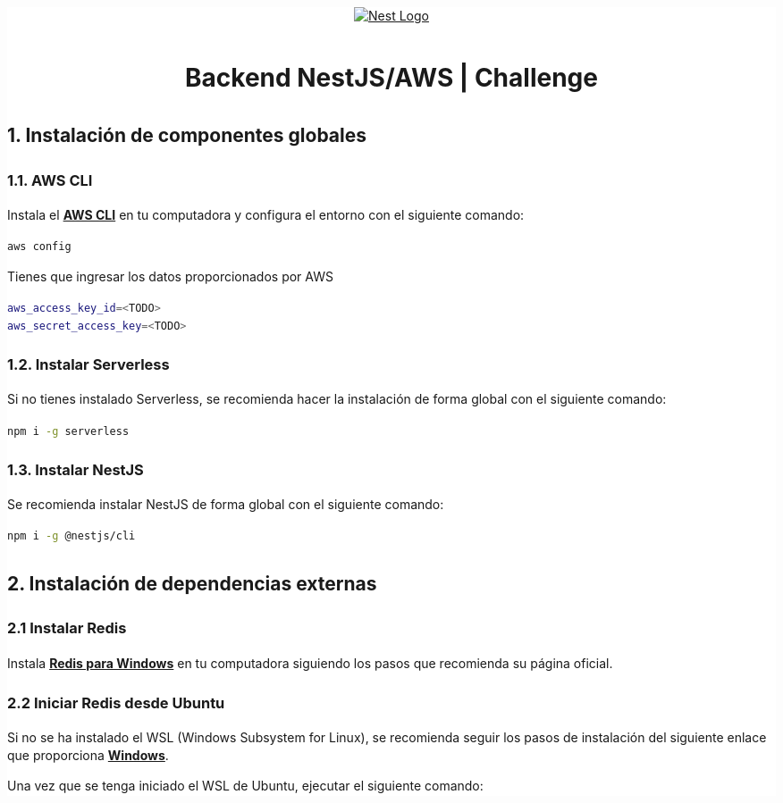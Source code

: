 <p align="center">
  <a href="http://nestjs.com/" target="blank"><img src="https://nestjs.com/img/logo-small.svg" width="120" alt="Nest Logo" /></a>
</p>

# <center>**Backend NestJS/AWS | Challenge**</center>

## 1. Instalación de componentes globales

### 1.1. AWS CLI
Instala el [**AWS CLI**](https://aws.amazon.com/es/cli/) en tu computadora y configura el entorno con el siguiente comando:

```bash
aws config
```

Tienes que ingresar los datos proporcionados por AWS
```bash
aws_access_key_id=<TODO>
aws_secret_access_key=<TODO>
```

### 1.2. Instalar Serverless
Si no tienes instalado Serverless, se recomienda hacer la instalación de forma global con el siguiente comando:

```bash
npm i -g serverless
```

### 1.3. Instalar NestJS
Se recomienda instalar NestJS de forma global con el siguiente comando:

```bash
npm i -g @nestjs/cli
```

## 2. Instalación de dependencias externas

### 2.1 Instalar Redis
Instala [**Redis para Windows**](https://redis.io/docs/latest/operate/oss_and_stack/install/install-redis/install-redis-on-windows/) en tu computadora siguiendo los pasos que recomienda su página oficial.

### 2.2 Iniciar Redis desde Ubuntu
Si no se ha instalado el WSL (Windows Subsystem for Linux), se recomienda seguir los pasos de instalación del siguiente enlace que proporciona [**Windows**](https://learn.microsoft.com/en-us/windows/wsl/install).

Una vez que se tenga iniciado el WSL de Ubuntu, ejecutar el siguiente comando:

